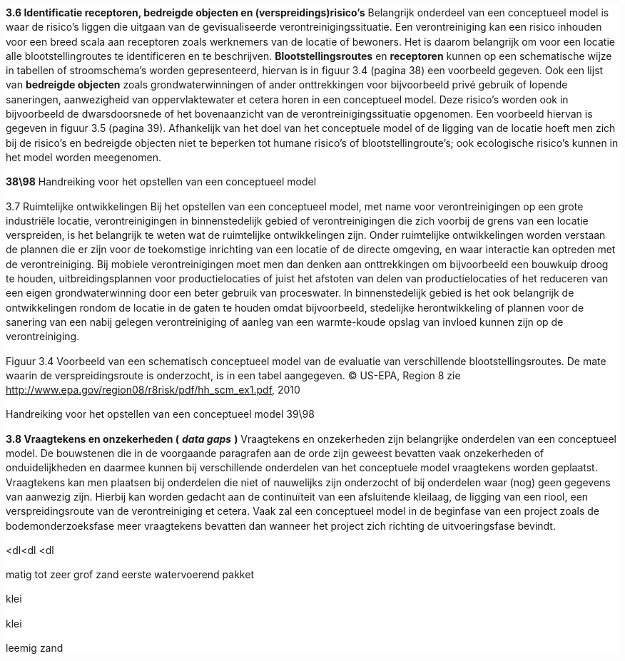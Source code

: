 **3.6 Identificatie receptoren, bedreigde objecten en (verspreidings)risico’s** Belangrijk onderdeel van een conceptueel model is waar de risico’s liggen die uitgaan van de gevisualiseerde verontreinigingssituatie. Een verontreiniging kan een risico inhouden voor een breed scala aan receptoren zoals werknemers van de locatie of bewoners. Het is daarom belangrijk om voor een locatie alle blootstellingroutes te identificeren en te beschrijven. **Blootstellingsroutes** en **receptoren** kunnen op een schematische wijze in tabellen of stroomschema’s worden gepresenteerd, hiervan is in figuur 3.4 (pagina 38) een voorbeeld gegeven. Ook een lijst van **bedreigde objecten** zoals grondwaterwinningen of ander onttrekkingen voor bijvoorbeeld privé gebruik of lopende saneringen, aanwezigheid van oppervlaktewater et cetera horen in een conceptueel model. Deze risico’s worden ook in bijvoorbeeld de dwarsdoorsnede of het bovenaanzicht van de verontreinigingssituatie opgenomen. Een voorbeeld hiervan is gegeven in figuur 3.5 (pagina 39). Afhankelijk van het doel van het conceptuele model of de ligging van de locatie hoeft men zich bij de risico’s en bedreigde objecten niet te beperken tot humane risico’s of blootstellingroute’s; ook ecologische risico’s kunnen in het model worden meegenomen. 


**38\98** Handreiking voor het opstellen van een conceptueel model 

 3.7 Ruimtelijke ontwikkelingen Bij het opstellen van een conceptueel model, met name voor verontreinigingen op een grote industriële locatie, verontreinigingen in binnenstedelijk gebied of verontreinigingen die zich voorbij de grens van een locatie verspreiden, is het belangrijk te weten wat de ruimtelijke ontwikkelingen zijn. Onder ruimtelijke ontwikkelingen worden verstaan de plannen die er zijn voor de toekomstige inrichting van een locatie of de directe omgeving, en waar interactie kan optreden met de verontreiniging. Bij mobiele verontreinigingen moet men dan denken aan onttrekkingen om bijvoorbeeld een bouwkuip droog te houden, uitbreidingsplannen voor productielocaties of juist het afstoten van delen van productielocaties of het reduceren van een eigen grondwaterwinning door een beter gebruik van proceswater. In binnenstedelijk gebied is het ook belangrijk de ontwikkelingen rondom de locatie in de gaten te houden omdat bijvoorbeeld, stedelijke herontwikkeling of plannen voor de sanering van een nabij gelegen verontreiniging of aanleg van een warmte-koude opslag van invloed kunnen zijn op de verontreiniging. 

 Figuur 3.4 Voorbeeld van een schematisch conceptueel model van de evaluatie van verschillende blootstellingsroutes. De mate waarin de verspreidingsroute is onderzocht, is in een tabel aangegeven. © US-EPA, Region 8 zie http://www.epa.gov/region08/r8risk/pdf/hh_scm_ex1.pdf, 2010 


 Handreiking voor het opstellen van een conceptueel model 39\98 

**3.8 Vraagtekens en onzekerheden (** **_data gaps_** **)** Vraagtekens en onzekerheden zijn belangrijke onderdelen van een conceptueel model. De bouwstenen die in de voorgaande paragrafen aan de orde zijn geweest bevatten vaak onzekerheden of onduidelijkheden en daarmee kunnen bij verschillende onderdelen van het conceptuele model vraagtekens worden geplaatst. Vraagtekens kan men plaatsen bij onderdelen die niet of nauwelijks zijn onderzocht of bij onderdelen waar (nog) geen gegevens van aanwezig zijn. Hierbij kan worden gedacht aan de continuïteit van een afsluitende kleilaag, de ligging van een riool, een verspreidingsroute van de verontreiniging et cetera. Vaak zal een conceptueel model in de beginfase van een project zoals de bodemonderzoeksfase meer vraagtekens bevatten dan wanneer het project zich richting de uitvoeringsfase bevindt. 

 <dl<dl <dl 

 matig tot zeer grof zand eerste watervoerend pakket 

 klei 

 klei 

 leemig zand 
